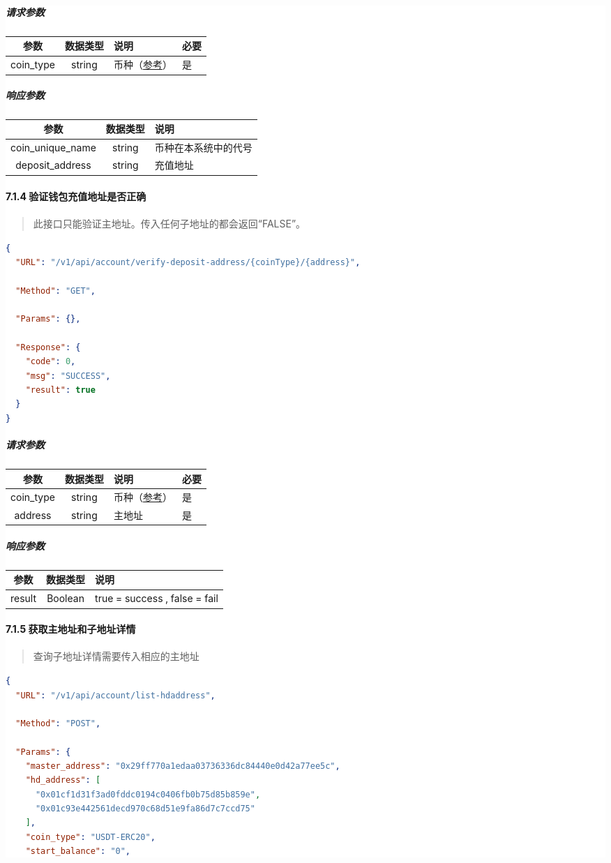 ##### 请求参数

|   参数    | 数据类型 | 说明                      | 必要 |
| :-------: | :------: | :------------------------ | :--- |
| coin_type |  string  | 币种（[参考](#币种名称)） | 是   |

##### 响应参数

|       参数       | 数据类型 | 说明                 |
| :--------------: | :------: | :------------------- |
| coin_unique_name |  string  | 币种在本系统中的代号 |
| deposit_address  |  string  | 充值地址             |

#### 7.1.4 验证钱包充值地址是否正确

> 此接口只能验证主地址。传入任何子地址的都会返回“FALSE”。

```json
{
  "URL": "/v1/api/account/verify-deposit-address/{coinType}/{address}",

  "Method": "GET",

  "Params": {},

  "Response": {
    "code": 0,
    "msg": "SUCCESS",
    "result": true
  }
}
```

##### 请求参数

|   参数    | 数据类型 | 说明                      | 必要 |
| :-------: | :------: | :------------------------ | :--- |
| coin_type |  string  | 币种（[参考](#币种名称)） | 是   |
|  address  |  string  | 主地址                    | 是   |

##### 响应参数

|  参数  | 数据类型 | 说明                          |
| :----: | :------: | :---------------------------- |
| result | Boolean  | true = success , false = fail |

#### 7.1.5 获取主地址和子地址详情

> 查询子地址详情需要传入相应的主地址

```json
{
  "URL": "/v1/api/account/list-hdaddress",

  "Method": "POST",

  "Params": {
    "master_address": "0x29ff770a1edaa03736336dc84440e0d42a77ee5c",
    "hd_address": [
      "0x01cf1d31f3ad0fddc0194c0406fb0b75d85b859e",
      "0x01c93e442561decd970c68d51e9fa86d7c7ccd75"
    ],
    "coin_type": "USDT-ERC20",
    "start_balance": "0",
```